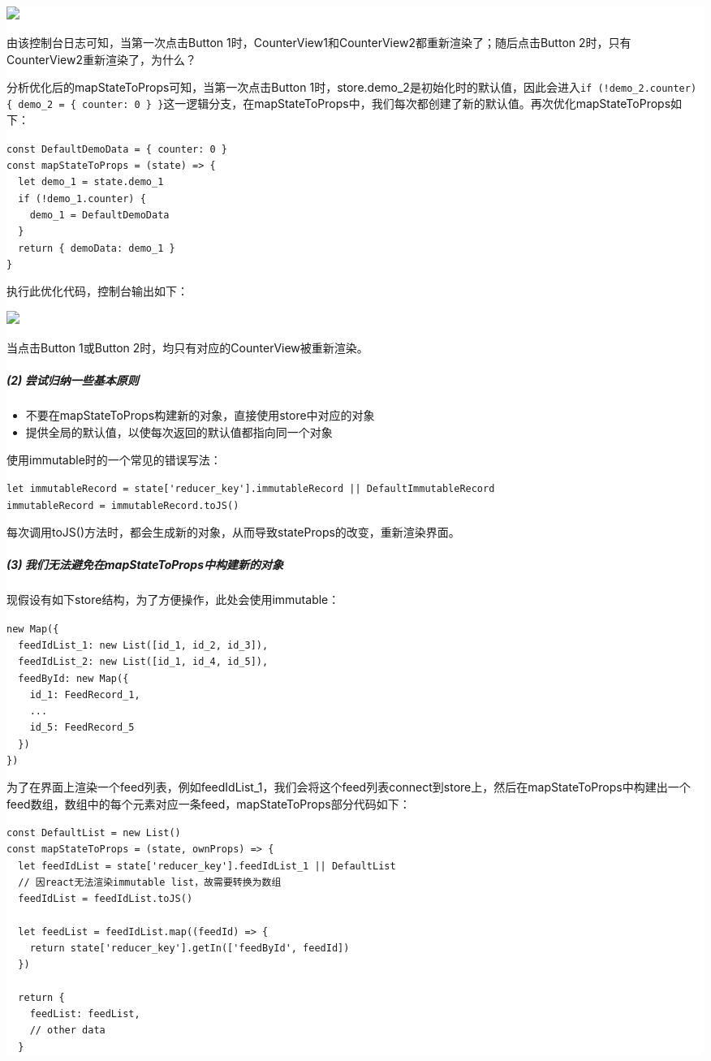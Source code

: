 ![](http://upload-images.jianshu.io/upload_images/1042695-3a1fdfddf70bc81d.png?imageMogr2/auto-orient/strip%7CimageView2/2/w/1240)

由该控制台日志可知，当第一次点击Button 1时，CounterView1和CounterView2都重新渲染了；随后点击Button 2时，只有CounterView2重新渲染了，为什么？

分析优化后的mapStateToProps可知，当第一次点击Button 1时，store.demo\_2是初始化时的默认值，因此会进入```if (!demo_2.counter) { demo_2 = { counter: 0 } }```这一逻辑分支，在mapStateToProps中，我们每次都创建了新的默认值。再次优化mapStateToProps如下：

```
const DefaultDemoData = { counter: 0 }
const mapStateToProps = (state) => {
  let demo_1 = state.demo_1
  if (!demo_1.counter) {
    demo_1 = DefaultDemoData
  }
  return { demoData: demo_1 }
}
```
执行此优化代码，控制台输出如下：

![](http://upload-images.jianshu.io/upload_images/1042695-f514aa5d8ae39a08.png?imageMogr2/auto-orient/strip%7CimageView2/2/w/1240)

当点击Button 1或Button 2时，均只有对应的CounterView被重新渲染。

##### (2) 尝试归纳一些基本原则

* 不要在mapStateToProps构建新的对象，直接使用store中对应的对象
* 提供全局的默认值，以使每次返回的默认值都指向同一个对象  

使用immutable时的一个常见的错误写法：

```
let immutableRecord = state['reducer_key'].immutableRecord || DefaultImmutableRecord
immutableRecord = immutableRecord.toJS()
```
每次调用toJS()方法时，都会生成新的对象，从而导致stateProps的改变，重新渲染界面。

##### (3) 我们无法避免在mapStateToProps中构建新的对象

现假设有如下store结构，为了方便操作，此处会使用immutable：

```
new Map({
  feedIdList_1: new List([id_1, id_2, id_3]),
  feedIdList_2: new List([id_1, id_4, id_5]),
  feedById: new Map({
    id_1: FeedRecord_1,
    ...
    id_5: FeedRecord_5
  })
})
```
为了在界面上渲染一个feed列表，例如feedIdList_1，我们会将这个feed列表connect到store上，然后在mapStateToProps中构建出一个feed数组，数组中的每个元素对应一条feed，mapStateToProps部分代码如下：

```
const DefaultList = new List()
const mapStateToProps = (state, ownProps) => {
  let feedIdList = state['reducer_key'].feedIdList_1 || DefaultList
  // 因react无法渲染immutable list，故需要转换为数组
  feedIdList = feedIdList.toJS()
  
  let feedList = feedIdList.map((feedId) => {
    return state['reducer_key'].getIn(['feedById', feedId])
  })
  
  return {
    feedList: feedList,
    // other data
  }
```